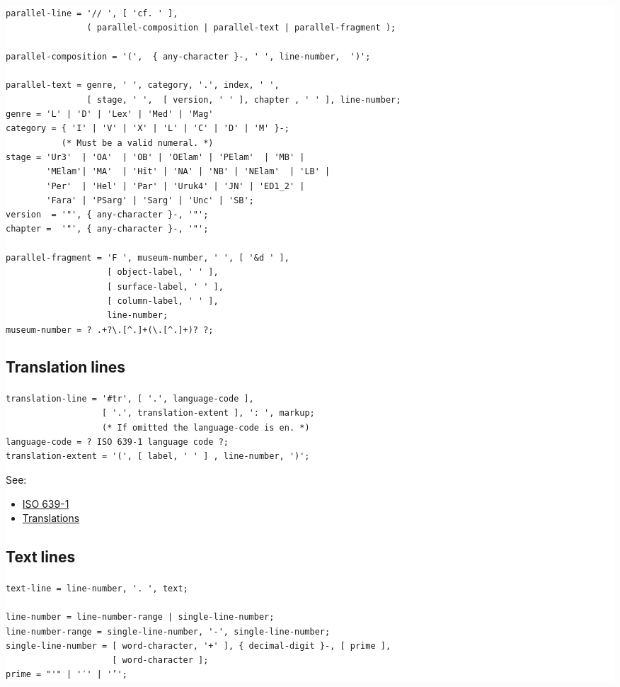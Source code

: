 ```ebnf
parallel-line = '// ', [ 'cf. ' ],
                ( parallel-composition | parallel-text | parallel-fragment );

parallel-composition = '(',  { any-character }-, ' ', line-number,  ')';

parallel-text = genre, ' ', category, '.', index, ' ',
                [ stage, ' ',  [ version, ' ' ], chapter , ' ' ], line-number;
genre = 'L' | 'D' | 'Lex' | 'Med' | 'Mag'
category = { 'I' | 'V' | 'X' | 'L' | 'C' | 'D' | 'M' }-;
           (* Must be a valid numeral. *)
stage = 'Ur3'  | 'OA'  | 'OB' | 'OElam' | 'PElam'  | 'MB' |
        'MElam'| 'MA'  | 'Hit' | 'NA' | 'NB' | 'NElam'  | 'LB' |
        'Per'  | 'Hel' | 'Par' | 'Uruk4' | 'JN' | 'ED1_2' |
        'Fara' | 'PSarg' | 'Sarg' | 'Unc' | 'SB';
version  = '"', { any-character }-, '"';
chapter =  '"', { any-character }-, '"';

parallel-fragment = 'F ', museum-number, ' ', [ '&d ' ],
                    [ object-label, ' ' ],
                    [ surface-label, ' ' ],
                    [ column-label, ' ' ],
                    line-number;
museum-number = ? .+?\.[^.]+(\.[^.]+)? ?;
```

## Translation lines

```ebnf
translation-line = '#tr', [ '.', language-code ],
                   [ '.', translation-extent ], ': ', markup;
                   (* If omitted the language-code is en. *)
language-code = ? ISO 639-1 language code ?;
translation-extent = '(', [ label, ' ' ] , line-number, ')';
```

See:

- [ISO 639-1](https://en.wikipedia.org/wiki/List_of_ISO_639-1_codes)
- [Translations](http://oracc.museum.upenn.edu/doc/help/editinginatf/translations/index.html)

## Text lines

```ebnf
text-line = line-number, '. ', text;

line-number = line-number-range | single-line-number;
line-number-range = single-line-number, '-', single-line-number;
single-line-number = [ word-character, '+' ], { decimal-digit }-, [ prime ],
                     [ word-character ];
prime = "'" | '′' | '’';
```
